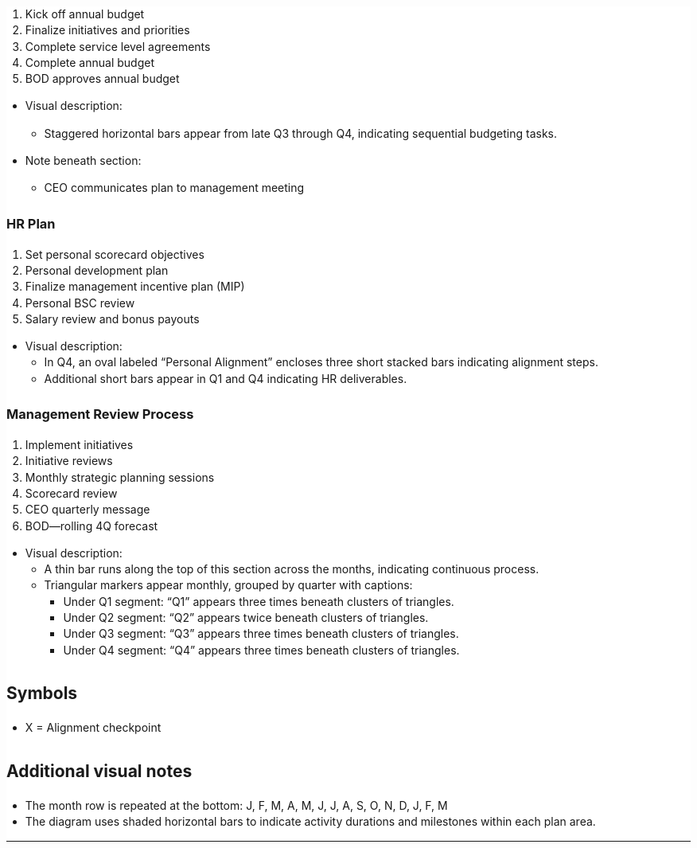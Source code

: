 1. Kick off annual budget
2. Finalize initiatives and priorities
3. Complete service level agreements
4. Complete annual budget
5. BOD approves annual budget

- Visual description:
  - Staggered horizontal bars appear from late Q3 through Q4, indicating sequential budgeting tasks.

- Note beneath section:
  - CEO communicates plan to management meeting

### HR Plan

1. Set personal scorecard objectives
2. Personal development plan
3. Finalize management incentive plan (MIP)
4. Personal BSC review
5. Salary review and bonus payouts

- Visual description:
  - In Q4, an oval labeled “Personal Alignment” encloses three short stacked bars indicating alignment steps.
  - Additional short bars appear in Q1 and Q4 indicating HR deliverables.

### Management Review Process

1. Implement initiatives
2. Initiative reviews
3. Monthly strategic planning sessions
4. Scorecard review
5. CEO quarterly message
6. BOD—rolling 4Q forecast

- Visual description:
  - A thin bar runs along the top of this section across the months, indicating continuous process.
  - Triangular markers appear monthly, grouped by quarter with captions:
    - Under Q1 segment: “Q1” appears three times beneath clusters of triangles.
    - Under Q2 segment: “Q2” appears twice beneath clusters of triangles.
    - Under Q3 segment: “Q3” appears three times beneath clusters of triangles.
    - Under Q4 segment: “Q4” appears three times beneath clusters of triangles.

## Symbols

- X = Alignment checkpoint

## Additional visual notes

- The month row is repeated at the bottom: J, F, M, A, M, J, J, A, S, O, N, D, J, F, M
- The diagram uses shaded horizontal bars to indicate activity durations and milestones within each plan area.

---
